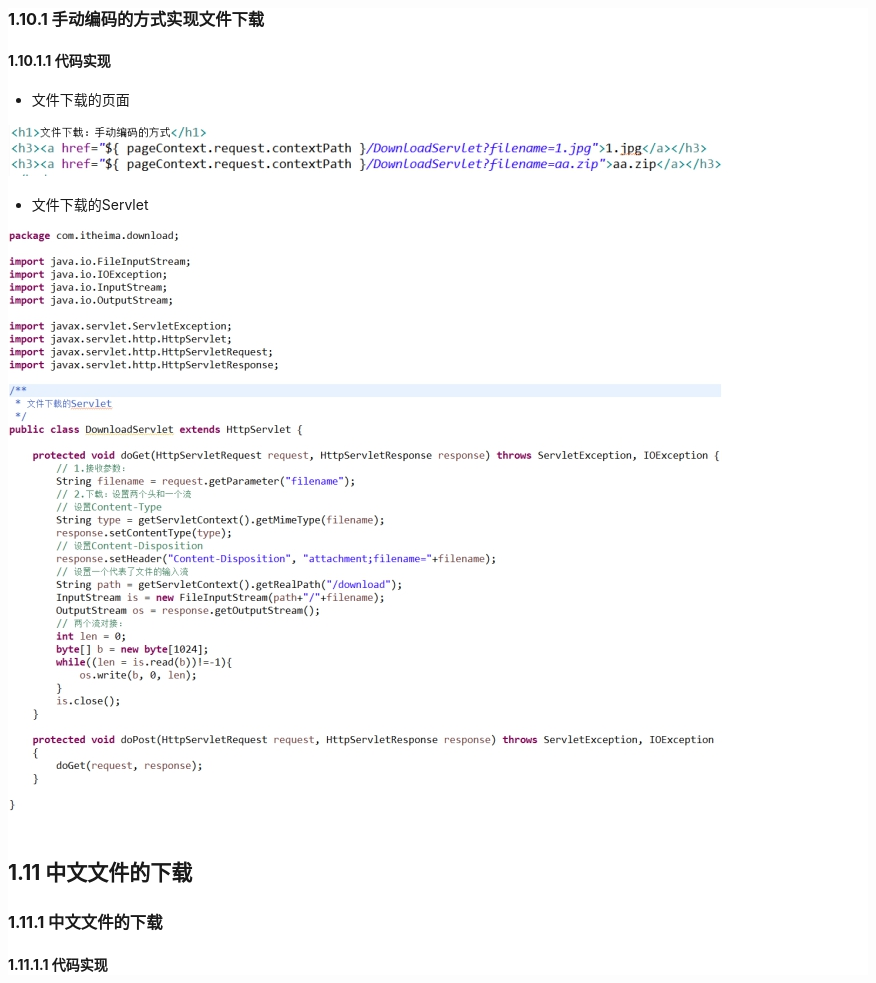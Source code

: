 ### 1.10.1 手动编码的方式实现文件下载

#### 1.10.1.1 代码实现

- 文件下载的页面

![img](javaee-day19-fileup&down/wps413.jpg) 

- 文件下载的Servlet

![img](javaee-day19-fileup&down/wps414.jpg) 

## 1.11 中文文件的下载

### 1.11.1 中文文件的下载

#### 1.11.1.1 代码实现
